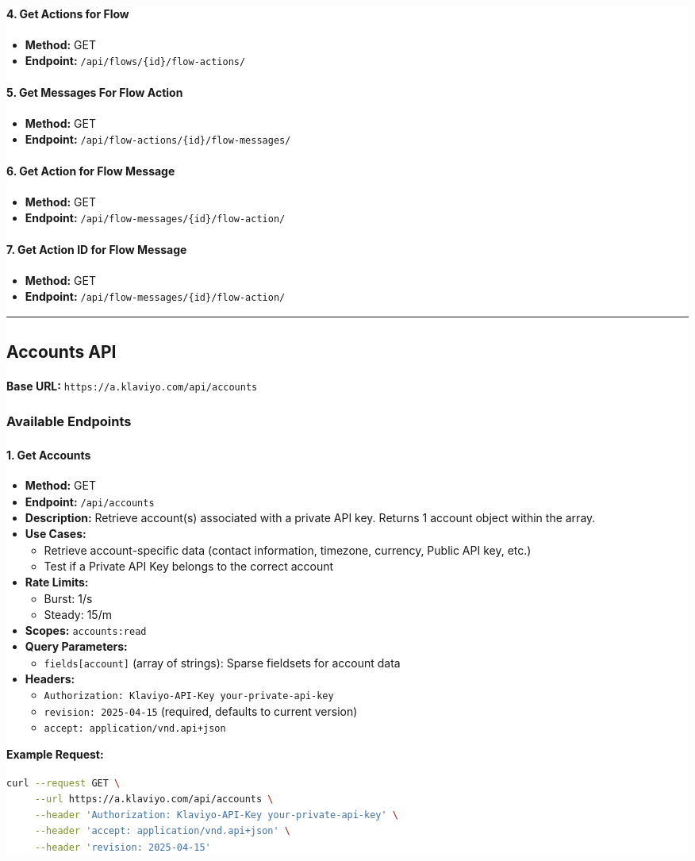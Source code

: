 #### 4. Get Actions for Flow
- **Method:** GET
- **Endpoint:** `/api/flows/{id}/flow-actions/`

#### 5. Get Messages For Flow Action
- **Method:** GET
- **Endpoint:** `/api/flow-actions/{id}/flow-messages/`

#### 6. Get Action for Flow Message
- **Method:** GET
- **Endpoint:** `/api/flow-messages/{id}/flow-action/`

#### 7. Get Action ID for Flow Message
- **Method:** GET
- **Endpoint:** `/api/flow-messages/{id}/flow-action/`

---


## Accounts API

**Base URL:** `https://a.klaviyo.com/api/accounts`

### Available Endpoints

#### 1. Get Accounts
- **Method:** GET
- **Endpoint:** `/api/accounts`
- **Description:** Retrieve account(s) associated with a private API key. Returns 1 account object within the array.
- **Use Cases:** 
  - Retrieve account-specific data (contact information, timezone, currency, Public API key, etc.)
  - Test if a Private API Key belongs to the correct account
- **Rate Limits:**
  - Burst: 1/s
  - Steady: 15/m
- **Scopes:** `accounts:read`
- **Query Parameters:**
  - `fields[account]` (array of strings): Sparse fieldsets for account data
- **Headers:**
  - `Authorization: Klaviyo-API-Key your-private-api-key`
  - `revision: 2025-04-15` (required, defaults to current version)
  - `accept: application/vnd.api+json`

**Example Request:**
```bash
curl --request GET \
     --url https://a.klaviyo.com/api/accounts \
     --header 'Authorization: Klaviyo-API-Key your-private-api-key' \
     --header 'accept: application/vnd.api+json' \
     --header 'revision: 2025-04-15'
```
